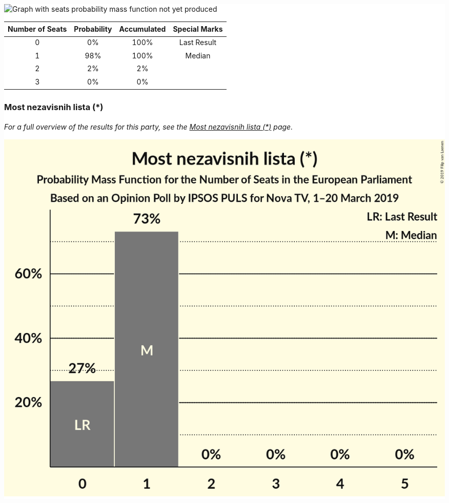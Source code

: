 ![Graph with seats probability mass function not yet produced](2019-03-20-IPSOSPULS-seats-pmf-živizidefdd.png "Seats Probability Mass Function")

| Number of Seats | Probability | Accumulated | Special Marks |
|:---------------:|:-----------:|:-----------:|:-------------:|
| 0 | 0% | 100% | Last Result |
| 1 | 98% | 100% | Median |
| 2 | 2% | 2% |  |
| 3 | 0% | 0% |  |

### Most nezavisnih lista (*)

*For a full overview of the results for this party, see the [Most nezavisnih lista (*)](party-mostnezavisnihlista.html) page.*

![Graph with seats probability mass function not yet produced](2019-03-20-IPSOSPULS-seats-pmf-mostnezavisnihlista.png "Seats Probability Mass Function")
